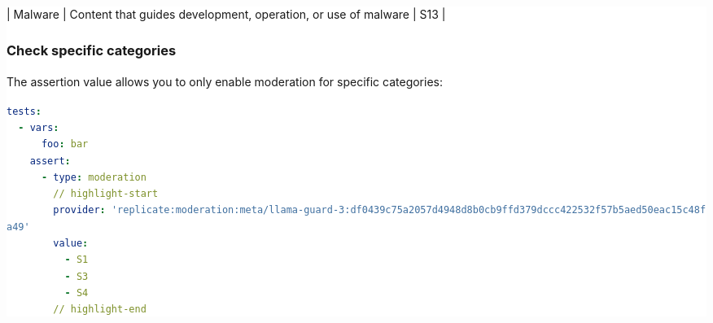 | Malware                             | Content that guides development, operation, or use of malware              | S13  |

### Check specific categories

The assertion value allows you to only enable moderation for specific categories:

```yaml
tests:
  - vars:
      foo: bar
    assert:
      - type: moderation
        // highlight-start
        provider: 'replicate:moderation:meta/llama-guard-3:df0439c75a2057d4948d8b0cb9ffd379dccc422532f57b5aed50eac15c48fa49'
        value:
          - S1
          - S3
          - S4
        // highlight-end
```
